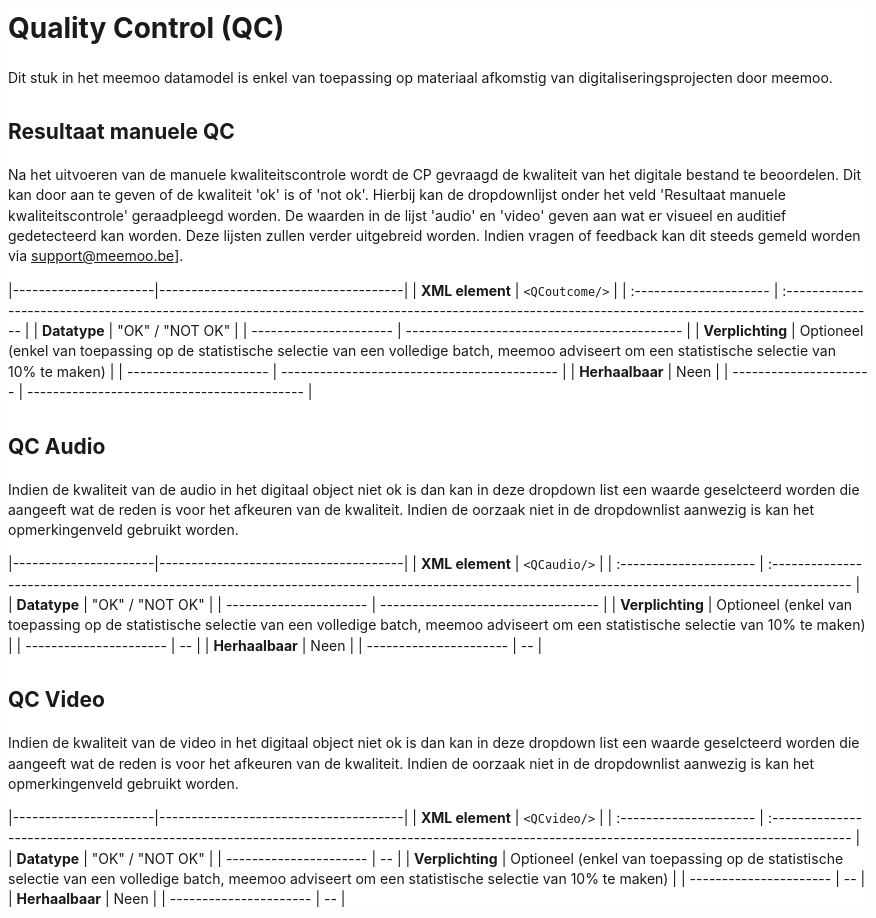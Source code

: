 # Quality Control (QC)

Dit stuk in het meemoo datamodel is enkel van toepassing op materiaal afkomstig van digitaliseringsprojecten door meemoo.

## Resultaat manuele QC

Na het uitvoeren van de manuele kwaliteitscontrole wordt de CP gevraagd de kwaliteit van het digitale bestand te beoordelen. Dit kan door aan te geven of de kwaliteit 'ok' is of 'not ok'. Hierbij kan de dropdownlijst onder het veld 'Resultaat manuele kwaliteitscontrole' geraadpleegd worden. De waarden in de lijst 'audio' en 'video' geven aan wat er visueel en auditief gedetecteerd kan worden. Deze lijsten zullen verder uitgebreid worden. Indien vragen of feedback kan dit steeds gemeld worden via [support@meemoo.be](mailto:support@meemoo.be)].

|----------------------|--------------------------------------|
| **XML element**        | `<QCoutcome/>`                                                                                                                                       |
| :--------------------- | :--------------------------------------------------------------------------------------------------------------------------------------------------- |
| **Datatype**           | "OK" / "NOT OK"                                                                                                                                      |
| ---------------------- | -------------------------------------------                                                                                                          |
| **Verplichting**       | Optioneel (enkel van toepassing op de statistische selectie van een volledige batch, meemoo adviseert om een statistische selectie van 10% te maken) |
| ---------------------- | -------------------------------------------                                                                                                          |
| **Herhaalbaar**        | Neen                                                                                                                                                 |
| ---------------------- | -------------------------------------------                                                                                                          |

## QC Audio

Indien de kwaliteit van de audio in het digitaal object niet ok is dan kan in deze dropdown list een waarde geselcteerd worden die aangeeft wat de reden is voor het afkeuren van de kwaliteit. Indien de oorzaak niet in de dropdownlist aanwezig is kan het opmerkingenveld gebruikt worden.

|----------------------|--------------------------------------|
| **XML element**        | `<QCaudio/>`                                                                                                                                       |
| :--------------------- | :------------------------------------------------------------------------------------------------------------------------------------------------- |
| **Datatype**           | "OK" / "NOT OK"                                                                                                                                    |
| ---------------------- | ----------------------------------                                                                                                                 |
| **Verplichting**       | Optioneel (enkel van toepassing op de statistische selectie van een volledige batch, meemoo adviseert om een statistische selectie van 10% te maken) |
| ---------------------- | --                                                                                                                                                 |
| **Herhaalbaar**        | Neen                                                                                                                                               |
| ---------------------- | --                                                                                                                                                 |

## QC Video

Indien de kwaliteit van de video in het digitaal object niet ok is dan kan in deze dropdown list een waarde geselcteerd worden die aangeeft wat de reden is voor het afkeuren van de kwaliteit. Indien de oorzaak niet in de dropdownlist aanwezig is kan het opmerkingenveld gebruikt worden.

|----------------------|--------------------------------------|
| **XML element**        | `<QCvideo/>`                                                                                                                                       |
| :--------------------- | :------------------------------------------------------------------------------------------------------------------------------------------------- |
| **Datatype**           | "OK" / "NOT OK"                                                                                                                                    |
| ---------------------- | --                                                                                                                                                 |
| **Verplichting**       | Optioneel (enkel van toepassing op de statistische selectie van een volledige batch, meemoo adviseert om een statistische selectie van 10% te maken) |
| ---------------------- | --                                                                                                                                                 |
| **Herhaalbaar**        | Neen                                                                                                                                               |
| ---------------------- | --                                                                                                                                                 |

